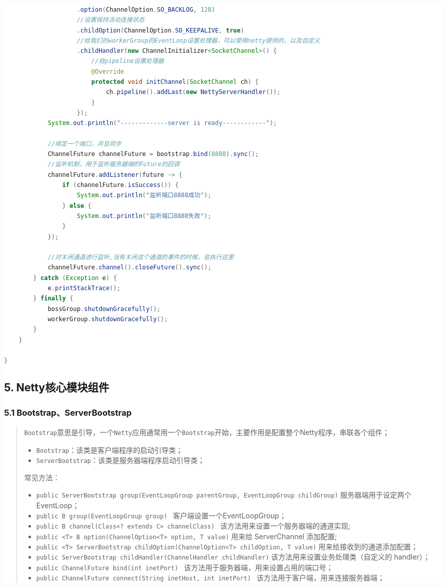 ```java
                    .option(ChannelOption.SO_BACKLOG, 128)
                    //设置保持活动连接状态
                    .childOption(ChannelOption.SO_KEEPALIVE, true)
                    //给我们的workerGroup的EventLoop设置处理器，可以使用netty提供的，以及自定义
                    .childHandler(new ChannelInitializer<SocketChannel>() {
                        //给pipeline设置处理器
                        @Override
                        protected void initChannel(SocketChannel ch) {
                            ch.pipeline().addLast(new NettyServerHandler());
                        }
                    });
            System.out.println("-------------server is ready------------");

            //绑定一个端口，并且同步
            ChannelFuture channelFuture = bootstrap.bind(8888).sync();
            //监听机制，用于监听服务器端的Future的回调
            channelFuture.addListener(future -> {
                if (channelFuture.isSuccess()) {
                    System.out.println("监听端口8888成功");
                } else {
                    System.out.println("监听端口8888失败");
                }
            });

            //对关闭通道进行监听,当有关闭这个通道的事件的时候，会执行这里
            channelFuture.channel().closeFuture().sync();
        } catch (Exception e) {
            e.printStackTrace();
        } finally {
            bossGroup.shutdownGracefully();
            workerGroup.shutdownGracefully();
        }
    }

}

```

## 5. Netty核心模块组件

### 5.1 Bootstrap、ServerBootstrap

> ​	`Bootstrap`意思是引导，一个`Netty`应用通常用一个`Bootstrap`开始，主要作用是配置整个Netty程序，串联各个组件；
>
> - `Bootstrap`：该类是客户端程序的启动引导类；
> - `ServerBootstrap`：该类是服务器端程序启动引导类；
>
> 常见方法：
>
> - `public ServerBootstrap group(EventLoopGroup parentGroup, EventLoopGroup childGroup)`    服务器端用于设定两个EventLoop；
> - `public B group(EventLoopGroup group) ` 客户端设置一个EventLoopGroup；
> - `public B channel(Class<? extends C> channelClass) `  该方法用来设置一个服务器端的通道实现;
> - `public <T> B option(ChannelOption<T> option, T value)` 用来给 ServerChannel 添加配置;
> - `public <T> ServerBootstrap childOption(ChannelOption<T> childOption, T value)` 用来给接收到的通道添加配置；
> - `public ServerBootstrap childHandler(ChannelHandler childHandler)` 该方法用来设置业务处理类（自定义的 handler）；
> - `public ChannelFuture bind(int inetPort) ` 该方法用于服务器端，用来设置占用的端口号；
> - `public ChannelFuture connect(String inetHost, int inetPort) ` 该方法用于客户端，用来连接服务器端；
